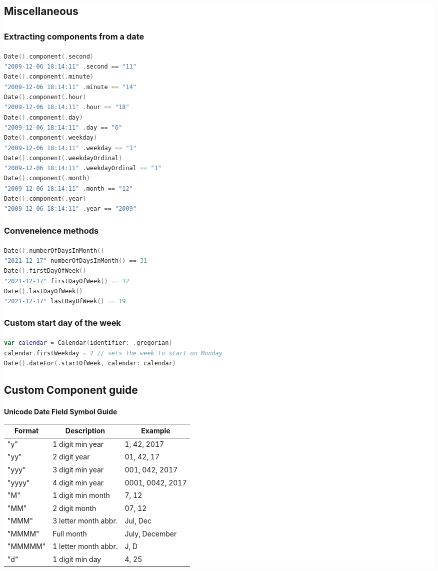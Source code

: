 ## Miscellaneous

### Extracting components from a date

```swift
Date().component(.second)
"2009-12-06 18:14:11" .second == "11"
Date().component(.minute)
"2009-12-06 18:14:11" .minute == "14"
Date().component(.hour)
"2009-12-06 18:14:11" .hour == "18"
Date().component(.day)
"2009-12-06 18:14:11" .day == "6"
Date().component(.weekday)
"2009-12-06 18:14:11" .weekday == "1"
Date().component(.weekdayOrdinal)
"2009-12-06 18:14:11" .weekdayOrdinal == "1"
Date().component(.month)
"2009-12-06 18:14:11" .month == "12"
Date().component(.year)
"2009-12-06 18:14:11" .year == "2009"
```

### Conveneience methods 

```swift
Date().numberOfDaysInMonth()
"2021-12-17" numberOfDaysInMonth() == 31
Date().firstDayOfWeek()
"2021-12-17" firstDayOfWeek() == 12
Date().lastDayOfWeek()
"2021-12-17" lastDayOfWeek() == 19
```

### Custom start day of the week

```swift
var calendar = Calendar(identifier: .gregorian)
calendar.firstWeekday = 2 // sets the week to start on Monday
Date().dateFor(.startOfWeek, calendar: calendar)
```

## Custom Component guide

**Unicode Date Field Symbol Guide**

| Format  | Description | Example |
| ------------- | ------------- | ------------- |
| "y" | 1 digit min year | 1, 42, 2017 |
| "yy" | 2 digit year | 01, 42, 17 |
| "yyy" | 3 digit min year | 001, 042, 2017 |
| "yyyy" | 4 digit min year | 0001, 0042, 2017 |
| "M" | 1 digit min month | 7, 12 |
| "MM" | 2 digit month  | 07, 12 |
| "MMM" | 3 letter month abbr. | Jul, Dec |
| "MMMM" | Full month | July, December |
| "MMMMM" | 1 letter month abbr. | J, D |
| "d" | 1 digit min day | 4, 25 |